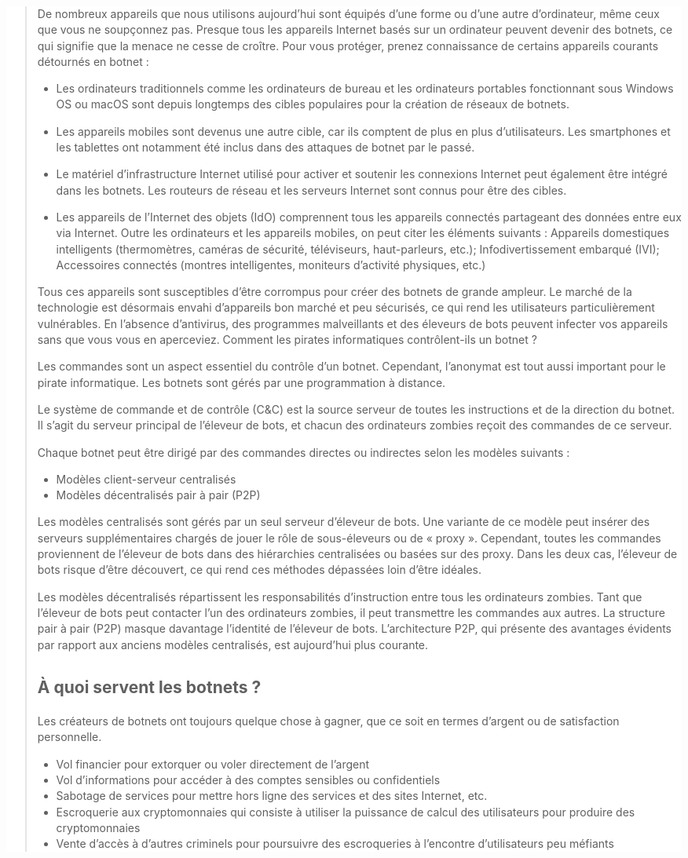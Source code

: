 >De nombreux appareils que nous utilisons aujourd’hui sont équipés d’une forme ou d’une autre d’ordinateur, même ceux que vous ne soupçonnez pas. Presque tous les appareils Internet basés sur un ordinateur peuvent devenir des botnets, ce qui signifie que la menace ne cesse de croître. Pour vous protéger, prenez connaissance de certains appareils courants détournés en botnet :
>* Les ordinateurs traditionnels comme les ordinateurs de bureau et les ordinateurs portables fonctionnant sous Windows OS ou macOS sont depuis longtemps des cibles populaires pour la création de réseaux de botnets.
>
>* Les appareils mobiles sont devenus une autre cible, car ils comptent de plus en plus d’utilisateurs. Les smartphones et les tablettes ont notamment été inclus dans des attaques de botnet par le passé.
>
>* Le matériel d’infrastructure Internet utilisé pour activer et soutenir les connexions Internet peut également être intégré dans les botnets. Les routeurs de réseau et les serveurs Internet sont connus pour être des cibles.
>
>* Les appareils de l’Internet des objets (IdO) comprennent tous les appareils connectés partageant des données entre eux via Internet. Outre les ordinateurs et les appareils mobiles, on peut citer les éléments suivants : Appareils domestiques intelligents (thermomètres, caméras de sécurité, téléviseurs, haut-parleurs, etc.); Infodivertissement embarqué (IVI); Accessoires connectés (montres intelligentes, moniteurs d’activité physiques, etc.)
>
>Tous ces appareils sont susceptibles d’être corrompus pour créer des botnets de grande ampleur. Le marché de la technologie est désormais envahi d’appareils bon marché et peu sécurisés, ce qui rend les utilisateurs particulièrement vulnérables. En l’absence d’antivirus, des programmes malveillants et des éleveurs de bots peuvent infecter vos appareils sans que vous vous en aperceviez.
>Comment les pirates informatiques contrôlent-ils un botnet ?
>
>Les commandes sont un aspect essentiel du contrôle d’un botnet. Cependant, l’anonymat est tout aussi important pour le pirate informatique. Les botnets sont gérés par une programmation à distance.
>
>Le système de commande et de contrôle (C&C) est la source serveur de toutes les instructions et de la direction du botnet. Il s’agit du serveur principal de l’éleveur de bots, et chacun des ordinateurs zombies reçoit des commandes de ce serveur.
>
>Chaque botnet peut être dirigé par des commandes directes ou indirectes selon les modèles suivants :
>* Modèles client-serveur centralisés
>* Modèles décentralisés pair à pair (P2P)
>
>Les modèles centralisés sont gérés par un seul serveur d’éleveur de bots. Une variante de ce modèle peut insérer des serveurs supplémentaires chargés de jouer le rôle de sous-éleveurs ou de « proxy ». Cependant, toutes les commandes proviennent de l’éleveur de bots dans des hiérarchies centralisées ou basées sur des proxy. Dans les deux cas, l’éleveur de bots risque d’être découvert, ce qui rend ces méthodes dépassées loin d’être idéales.
>
>Les modèles décentralisés répartissent les responsabilités d’instruction entre tous les ordinateurs zombies. Tant que l’éleveur de bots peut contacter l’un des ordinateurs zombies, il peut transmettre les commandes aux autres. La structure pair à pair (P2P) masque davantage l’identité de l’éleveur de bots. L’architecture P2P, qui présente des avantages évidents par rapport aux anciens modèles centralisés, est aujourd’hui plus courante.
>
>## À quoi servent les botnets ?
>
>Les créateurs de botnets ont toujours quelque chose à gagner, que ce soit en termes d’argent ou de satisfaction personnelle.
>* Vol financier pour extorquer ou voler directement de l’argent
>* Vol d’informations pour accéder à des comptes sensibles ou confidentiels
>* Sabotage de services pour mettre hors ligne des services et des sites Internet, etc.
>* Escroquerie aux cryptomonnaies qui consiste à utiliser la puissance de calcul des utilisateurs pour produire des cryptomonnaies
>* Vente d’accès à d’autres criminels pour poursuivre des escroqueries à l’encontre d’utilisateurs peu méfiants
>